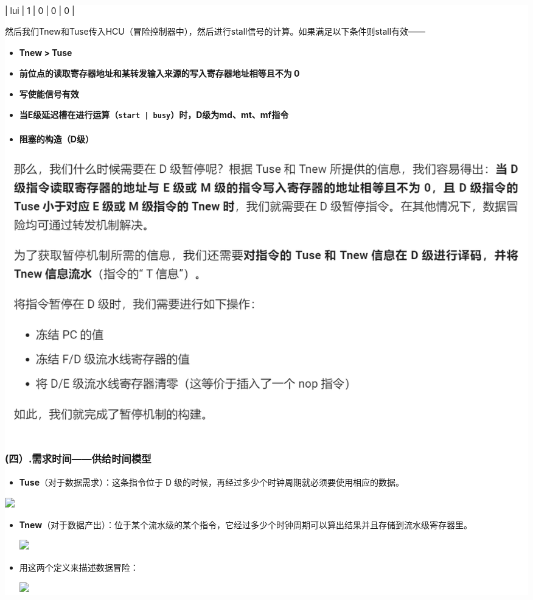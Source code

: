   | lui        | 1      | 0      | 0      | 0      |


然后我们Tnew和Tuse传入HCU（冒险控制器中），然后进行stall信号的计算。如果满足以下条件则stall有效——

- **Tnew > Tuse**

- **前位点的读取寄存器地址和某转发输入来源的写入寄存器地址相等且不为 0**

- **写使能信号有效**

- **当E级延迟槽在进行运算（`start | busy`）时，D级为md、mt、mf指令**

-  #### **阻塞的构造（D级）**

  ![](./image/5.png)

  ### (四）.**需求时间——供给时间模型**

  - **Tuse**（对于数据需求）：这条指令位于 D 级的时候，再经过多少个时钟周期就必须要使用相应的数据。

  ![](../../../Online_materals/BUAA-CO2021/p5/%E8%AF%BE%E4%B8%8B/1)

  - **Tnew**（对于数据产出）：位于某个流水级的某个指令，它经过多少个时钟周期可以算出结果并且存储到流水级寄存器里。

    ![](../../../Online_materals/BUAA-CO2021/p5/%E8%AF%BE%E4%B8%8B/2.png)

  - 用这两个定义来描述数据冒险：

    ![](../../../Online_materals/BUAA-CO2021/p5/%E8%AF%BE%E4%B8%8B/3.png)

